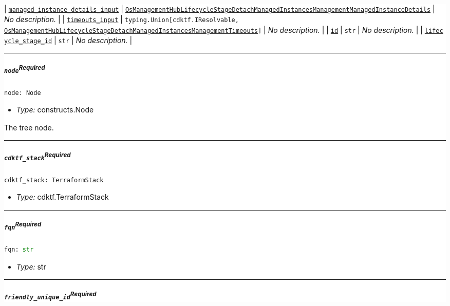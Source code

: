 | <code><a href="#rhizo-co-terraform-provider-oci.osManagementHubLifecycleStageDetachManagedInstancesManagement.OsManagementHubLifecycleStageDetachManagedInstancesManagement.property.managedInstanceDetailsInput">managed_instance_details_input</a></code> | <code><a href="#rhizo-co-terraform-provider-oci.osManagementHubLifecycleStageDetachManagedInstancesManagement.OsManagementHubLifecycleStageDetachManagedInstancesManagementManagedInstanceDetails">OsManagementHubLifecycleStageDetachManagedInstancesManagementManagedInstanceDetails</a></code> | *No description.* |
| <code><a href="#rhizo-co-terraform-provider-oci.osManagementHubLifecycleStageDetachManagedInstancesManagement.OsManagementHubLifecycleStageDetachManagedInstancesManagement.property.timeoutsInput">timeouts_input</a></code> | <code>typing.Union[cdktf.IResolvable, <a href="#rhizo-co-terraform-provider-oci.osManagementHubLifecycleStageDetachManagedInstancesManagement.OsManagementHubLifecycleStageDetachManagedInstancesManagementTimeouts">OsManagementHubLifecycleStageDetachManagedInstancesManagementTimeouts</a>]</code> | *No description.* |
| <code><a href="#rhizo-co-terraform-provider-oci.osManagementHubLifecycleStageDetachManagedInstancesManagement.OsManagementHubLifecycleStageDetachManagedInstancesManagement.property.id">id</a></code> | <code>str</code> | *No description.* |
| <code><a href="#rhizo-co-terraform-provider-oci.osManagementHubLifecycleStageDetachManagedInstancesManagement.OsManagementHubLifecycleStageDetachManagedInstancesManagement.property.lifecycleStageId">lifecycle_stage_id</a></code> | <code>str</code> | *No description.* |

---

##### `node`<sup>Required</sup> <a name="node" id="rhizo-co-terraform-provider-oci.osManagementHubLifecycleStageDetachManagedInstancesManagement.OsManagementHubLifecycleStageDetachManagedInstancesManagement.property.node"></a>

```python
node: Node
```

- *Type:* constructs.Node

The tree node.

---

##### `cdktf_stack`<sup>Required</sup> <a name="cdktf_stack" id="rhizo-co-terraform-provider-oci.osManagementHubLifecycleStageDetachManagedInstancesManagement.OsManagementHubLifecycleStageDetachManagedInstancesManagement.property.cdktfStack"></a>

```python
cdktf_stack: TerraformStack
```

- *Type:* cdktf.TerraformStack

---

##### `fqn`<sup>Required</sup> <a name="fqn" id="rhizo-co-terraform-provider-oci.osManagementHubLifecycleStageDetachManagedInstancesManagement.OsManagementHubLifecycleStageDetachManagedInstancesManagement.property.fqn"></a>

```python
fqn: str
```

- *Type:* str

---

##### `friendly_unique_id`<sup>Required</sup> <a name="friendly_unique_id" id="rhizo-co-terraform-provider-oci.osManagementHubLifecycleStageDetachManagedInstancesManagement.OsManagementHubLifecycleStageDetachManagedInstancesManagement.property.friendlyUniqueId"></a>

